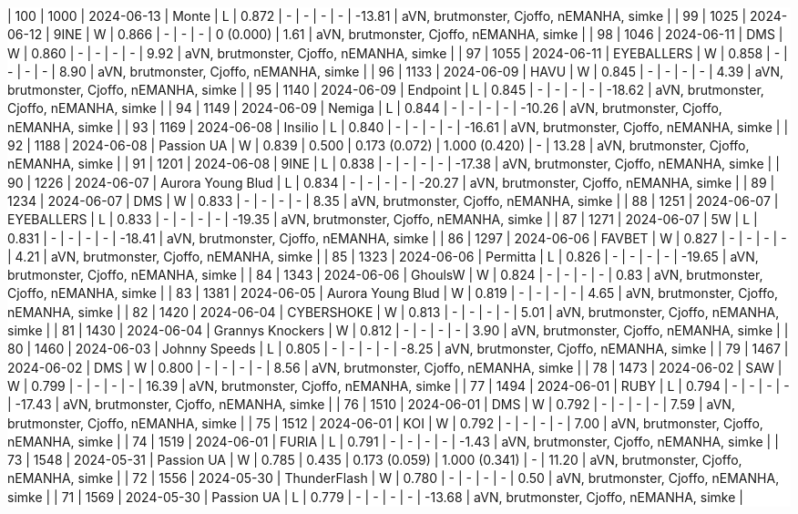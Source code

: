 |          100 |     1000 | 2024-06-13 | Monte             | L   | 0.872      | -            | -                | -                | -         |   -13.81 | aVN, brutmonster, Cjoffo, nEMANHA, simke |
|           99 |     1025 | 2024-06-12 | 9INE              | W   | 0.866      | -            | -                | -                | 0 (0.000) |     1.61 | aVN, brutmonster, Cjoffo, nEMANHA, simke |
|           98 |     1046 | 2024-06-11 | DMS               | W   | 0.860      | -            | -                | -                | -         |     9.92 | aVN, brutmonster, Cjoffo, nEMANHA, simke |
|           97 |     1055 | 2024-06-11 | EYEBALLERS        | W   | 0.858      | -            | -                | -                | -         |     8.90 | aVN, brutmonster, Cjoffo, nEMANHA, simke |
|           96 |     1133 | 2024-06-09 | HAVU              | W   | 0.845      | -            | -                | -                | -         |     4.39 | aVN, brutmonster, Cjoffo, nEMANHA, simke |
|           95 |     1140 | 2024-06-09 | Endpoint          | L   | 0.845      | -            | -                | -                | -         |   -18.62 | aVN, brutmonster, Cjoffo, nEMANHA, simke |
|           94 |     1149 | 2024-06-09 | Nemiga            | L   | 0.844      | -            | -                | -                | -         |   -10.26 | aVN, brutmonster, Cjoffo, nEMANHA, simke |
|           93 |     1169 | 2024-06-08 | Insilio           | L   | 0.840      | -            | -                | -                | -         |   -16.61 | aVN, brutmonster, Cjoffo, nEMANHA, simke |
|           92 |     1188 | 2024-06-08 | Passion UA        | W   | 0.839      | 0.500        | 0.173 (0.072)    | 1.000 (0.420)    | -         |    13.28 | aVN, brutmonster, Cjoffo, nEMANHA, simke |
|           91 |     1201 | 2024-06-08 | 9INE              | L   | 0.838      | -            | -                | -                | -         |   -17.38 | aVN, brutmonster, Cjoffo, nEMANHA, simke |
|           90 |     1226 | 2024-06-07 | Aurora Young Blud | L   | 0.834      | -            | -                | -                | -         |   -20.27 | aVN, brutmonster, Cjoffo, nEMANHA, simke |
|           89 |     1234 | 2024-06-07 | DMS               | W   | 0.833      | -            | -                | -                | -         |     8.35 | aVN, brutmonster, Cjoffo, nEMANHA, simke |
|           88 |     1251 | 2024-06-07 | EYEBALLERS        | L   | 0.833      | -            | -                | -                | -         |   -19.35 | aVN, brutmonster, Cjoffo, nEMANHA, simke |
|           87 |     1271 | 2024-06-07 | 5W                | L   | 0.831      | -            | -                | -                | -         |   -18.41 | aVN, brutmonster, Cjoffo, nEMANHA, simke |
|           86 |     1297 | 2024-06-06 | FAVBET            | W   | 0.827      | -            | -                | -                | -         |     4.21 | aVN, brutmonster, Cjoffo, nEMANHA, simke |
|           85 |     1323 | 2024-06-06 | Permitta          | L   | 0.826      | -            | -                | -                | -         |   -19.65 | aVN, brutmonster, Cjoffo, nEMANHA, simke |
|           84 |     1343 | 2024-06-06 | GhoulsW           | W   | 0.824      | -            | -                | -                | -         |     0.83 | aVN, brutmonster, Cjoffo, nEMANHA, simke |
|           83 |     1381 | 2024-06-05 | Aurora Young Blud | W   | 0.819      | -            | -                | -                | -         |     4.65 | aVN, brutmonster, Cjoffo, nEMANHA, simke |
|           82 |     1420 | 2024-06-04 | CYBERSHOKE        | W   | 0.813      | -            | -                | -                | -         |     5.01 | aVN, brutmonster, Cjoffo, nEMANHA, simke |
|           81 |     1430 | 2024-06-04 | Grannys Knockers  | W   | 0.812      | -            | -                | -                | -         |     3.90 | aVN, brutmonster, Cjoffo, nEMANHA, simke |
|           80 |     1460 | 2024-06-03 | Johnny Speeds     | L   | 0.805      | -            | -                | -                | -         |    -8.25 | aVN, brutmonster, Cjoffo, nEMANHA, simke |
|           79 |     1467 | 2024-06-02 | DMS               | W   | 0.800      | -            | -                | -                | -         |     8.56 | aVN, brutmonster, Cjoffo, nEMANHA, simke |
|           78 |     1473 | 2024-06-02 | SAW               | W   | 0.799      | -            | -                | -                | -         |    16.39 | aVN, brutmonster, Cjoffo, nEMANHA, simke |
|           77 |     1494 | 2024-06-01 | RUBY              | L   | 0.794      | -            | -                | -                | -         |   -17.43 | aVN, brutmonster, Cjoffo, nEMANHA, simke |
|           76 |     1510 | 2024-06-01 | DMS               | W   | 0.792      | -            | -                | -                | -         |     7.59 | aVN, brutmonster, Cjoffo, nEMANHA, simke |
|           75 |     1512 | 2024-06-01 | KOI               | W   | 0.792      | -            | -                | -                | -         |     7.00 | aVN, brutmonster, Cjoffo, nEMANHA, simke |
|           74 |     1519 | 2024-06-01 | FURIA             | L   | 0.791      | -            | -                | -                | -         |    -1.43 | aVN, brutmonster, Cjoffo, nEMANHA, simke |
|           73 |     1548 | 2024-05-31 | Passion UA        | W   | 0.785      | 0.435        | 0.173 (0.059)    | 1.000 (0.341)    | -         |    11.20 | aVN, brutmonster, Cjoffo, nEMANHA, simke |
|           72 |     1556 | 2024-05-30 | ThunderFlash      | W   | 0.780      | -            | -                | -                | -         |     0.50 | aVN, brutmonster, Cjoffo, nEMANHA, simke |
|           71 |     1569 | 2024-05-30 | Passion UA        | L   | 0.779      | -            | -                | -                | -         |   -13.68 | aVN, brutmonster, Cjoffo, nEMANHA, simke |